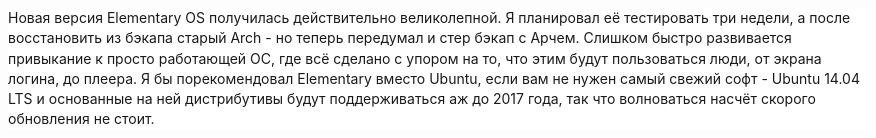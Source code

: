 Новая версия Elementary OS получилась действительно великолепной. Я планировал её тестировать три недели, а после восстановить из бэкапа старый Arch - но теперь передумал и стер бэкап с Арчем. Слишком быстро развивается привыкание к просто работающей ОС, где всё сделано с упором на то, что этим будут пользоваться люди, от экрана логина, до плеера. Я бы порекомендовал Elementary вместо Ubuntu, если вам не нужен самый свежий софт - Ubuntu 14.04 LTS и основанные на ней дистрибутивы будут поддерживаться аж до 2017 года, так что волноваться насчёт скорого обновления не стоит.
